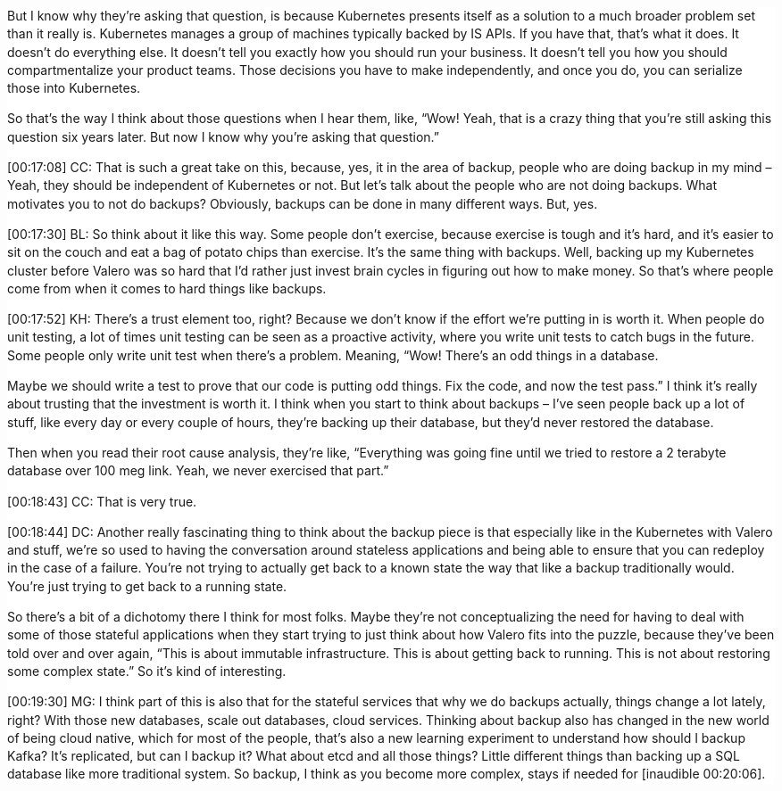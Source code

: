 But I know why they’re asking that question, is because Kubernetes presents itself as a solution to a much broader problem set than it really is. Kubernetes manages a group of machines typically backed by IS APIs. If you have that, that’s what it does. It doesn’t do everything else. It doesn’t tell you exactly how you should run your business. It doesn’t tell you how you should compartmentalize your product teams. Those decisions you have to make independently, and once you do, you can serialize those into Kubernetes. 

So that’s the way I think about those questions when I hear them, like, “Wow! Yeah, that is a crazy thing that you’re still asking this question six years later. But now I know why you’re asking that question.”

[00:17:08] CC: That is such a great take on this, because, yes, it in the area of backup, people who are doing backup in my mind – Yeah, they should be independent of Kubernetes or not. But let’s talk about the people who are not doing backups. What motivates you to not do backups? Obviously, backups can be done in many different ways. But, yes. 

[00:17:30] BL: So think about it like this way. Some people don’t exercise, because exercise is tough and it’s hard, and it’s easier to sit on the couch and eat a bag of potato chips than exercise. It’s the same thing with backups. Well, backing up my Kubernetes cluster before Valero was so hard that I’d rather just invest brain cycles in figuring out how to make money. So that’s where people come from when it comes to hard things like backups.

[00:17:52] KH: There’s a trust element too, right? Because we don’t know if the effort we’re putting in is worth it. When people do unit testing, a lot of times unit testing can be seen as a proactive activity, where you write unit tests to catch bugs in the future. Some people only write unit test when there’s a problem. Meaning, “Wow! There’s an odd things in a database. 

Maybe we should write a test to prove that our code is putting odd things. Fix the code, and now the test pass.” I think it’s really about trusting that the investment is worth it. I think when you start to think about backups – I’ve seen people back up a lot of stuff, like every day or every couple of hours, they’re backing up their database, but they’d never restored the database. 

Then when you read their root cause analysis, they’re like, “Everything was going fine until we tried to restore a 2 terabyte database over 100 meg link. Yeah, we never exercised that part.”

[00:18:43] CC: That is very true. 

[00:18:44] DC: Another really fascinating thing to think about the backup piece is that especially like in the Kubernetes with Valero and stuff, we’re so used to having the conversation around stateless applications and being able to ensure that you can redeploy in the case of a failure. You’re not trying to actually get back to a known state the way that like a backup traditionally would. You’re just trying to get back to a running state. 

So there’s a bit of a dichotomy there I think for most folks. Maybe they’re not conceptualizing the need for having to deal with some of those stateful applications when they start trying to just think about how Valero fits into the puzzle, because they’ve been told over and over again, “This is about immutable infrastructure. This is about getting back to running. This is not about restoring some complex state.” So it’s kind of interesting. 

[00:19:30] MG: I think part of this is also that for the stateful services that why we do backups actually, things change a lot lately, right? With those new databases, scale out databases, cloud services. Thinking about backup also has changed in the new world of being cloud native, which for most of the people, that’s also a new learning experiment to understand how should I backup Kafka? It’s replicated, but can I backup it? What about etcd and all those things? Little different things than backing up a SQL database like more traditional system. So backup, I think as you become more complex, stays if needed for [inaudible 00:20:06].
